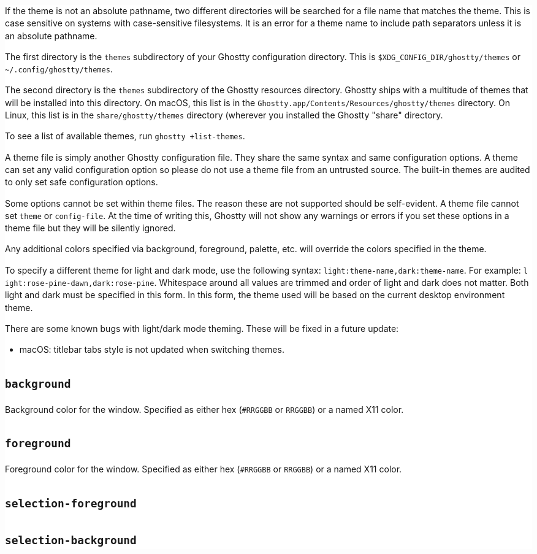 If the theme is not an absolute pathname, two different directories will be searched for a file name that matches the theme. This is case sensitive on systems with case-sensitive filesystems. It is an error for a theme name to include path separators unless it is an absolute pathname.

The first directory is the `themes` subdirectory of your Ghostty configuration directory. This is `$XDG_CONFIG_DIR/ghostty/themes` or `~/.config/ghostty/themes`.

The second directory is the `themes` subdirectory of the Ghostty resources directory. Ghostty ships with a multitude of themes that will be installed into this directory. On macOS, this list is in the `Ghostty.app/Contents/Resources/ghostty/themes` directory. On Linux, this list is in the `share/ghostty/themes` directory (wherever you installed the Ghostty "share" directory.

To see a list of available themes, run `ghostty +list-themes`.

A theme file is simply another Ghostty configuration file. They share the same syntax and same configuration options. A theme can set any valid configuration option so please do not use a theme file from an untrusted source. The built-in themes are audited to only set safe configuration options.

Some options cannot be set within theme files. The reason these are not supported should be self-evident. A theme file cannot set `theme` or `config-file`. At the time of writing this, Ghostty will not show any warnings or errors if you set these options in a theme file but they will be silently ignored.

Any additional colors specified via background, foreground, palette, etc. will override the colors specified in the theme.

To specify a different theme for light and dark mode, use the following syntax: `light:theme-name,dark:theme-name`. For example: `light:rose-pine-dawn,dark:rose-pine`. Whitespace around all values are trimmed and order of light and dark does not matter. Both light and dark must be specified in this form. In this form, the theme used will be based on the current desktop environment theme.

There are some known bugs with light/dark mode theming. These will be fixed in a future update:

- macOS: titlebar tabs style is not updated when switching themes.

## `background`

[](#background)

Background color for the window. Specified as either hex (`#RRGGBB` or `RRGGBB`) or a named X11 color.

## `foreground`

[](#foreground)

Foreground color for the window. Specified as either hex (`#RRGGBB` or `RRGGBB`) or a named X11 color.

## `selection-foreground`

[](#selection-foreground)

## `selection-background`
